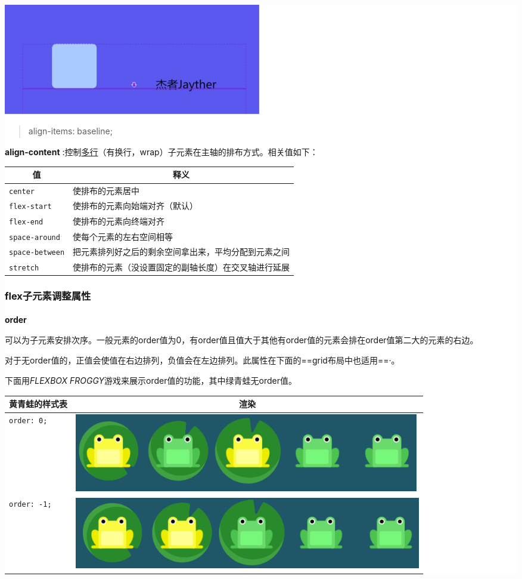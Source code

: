 <img src="./index.assets/42363995-5913-48E0-8FA7-2B6418A23781.jpg" style="zoom:60%;" />

> align-items: baseline;

**align-content** :控制<u>多行</u>（有换行，wrap）子元素在主轴的排布方式。相关值如下：

| 值              | 释义                                                 |
| --------------- | ---------------------------------------------------- |
| `center`        | 使排布的元素居中                                     |
| `flex-start`    | 使排布的元素向始端对齐（默认）                       |
| `flex-end`      | 使排布的元素向终端对齐                               |
| `space-around`  | 使每个元素的左右空间相等                             |
| `space-between` | 把元素排列好之后的剩余空间拿出来，平均分配到元素之间 |
| `stretch`       | 使排布的元素（没设置固定的副轴长度）在交叉轴进行延展 |

### flex子元素调整属性

**order**

可以为子元素安排次序。一般元素的order值为0，有order值且值大于其他有order值的元素会排在order值第二大的元素的右边。

对于无order值的，正值会使值在右边排列，负值会在左边排列。此属性在下面的==grid布局中也适用==·。

下面用*FLEXBOX FROGGY*游戏来展示order值的功能，其中绿青蛙无order值。

| 黄青蛙的样式表 | 渲染                                                         |
| -------------- | ------------------------------------------------------------ |
| `order: 0;`    | <img src="./index.assets/image-20220904202742532.png" alt="image-20220904202742532" style="zoom:80%;" /> |
| `order: -1;`   | <img src="./index.assets/image-20220904203001441.png" alt="image-20220904203001441" style="zoom:80%;" /> |